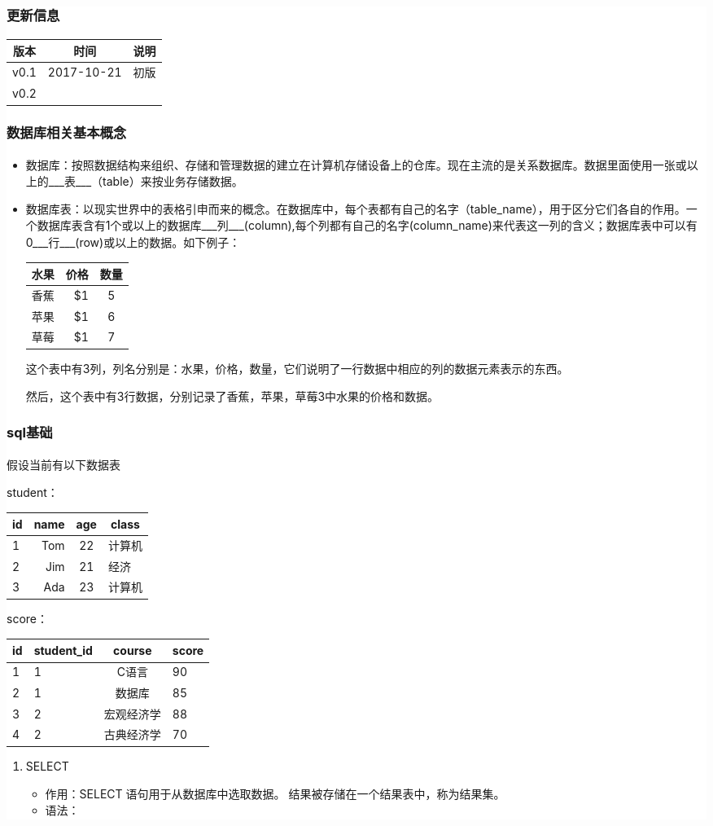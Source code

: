 ### 更新信息
| 版本        | 时间    |  说明  |
| --------   | -----   | :----: |
| v0.1        | 2017-10-21      |   初版    |
| v0.2        |      |       |


### 数据库相关基本概念
* 数据库：按照数据结构来组织、存储和管理数据的建立在计算机存储设备上的仓库。现在主流的是关系数据库。数据里面使用一张或以上的___表___（table）来按业务存储数据。
* 数据库表：以现实世界中的表格引申而来的概念。在数据库中，每个表都有自己的名字（table_name），用于区分它们各自的作用。一个数据库表含有1个或以上的数据库___列___(column),每个列都有自己的名字(column_name)来代表这一列的含义；数据库表中可以有0___行___(row)或以上的数据。如下例子：

	| 水果        | 价格    |  数量  |
	| --------   | -----:   | :----: |
	| 香蕉        | $1      |   5    |
	| 苹果        | $1      |   6    |
	| 草莓        | $1      |   7    |

	这个表中有3列，列名分别是：水果，价格，数量，它们说明了一行数据中相应的列的数据元素表示的东西。
	
	然后，这个表中有3行数据，分别记录了香蕉，苹果，草莓3中水果的价格和数据。
	
### sql基础

假设当前有以下数据表

student：

| id        | name    |  age  | class |
| --------   | -----:   | :----: | ----- |
| 1        | Tom      |   22    | 计算机  |
| 2        | Jim      |   21   |  经济    |
| 3        | Ada      |   23    | 计算机   |

score：

| id        |  student_id   |  course  | score |
| --------   | -----   | :----: | ----- |
| 1        | 1      |   C语言    | 90  |
| 2        | 1      |   数据库   |  85    |
| 3        | 2      |   宏观经济学    | 88   |
| 4        | 2      |   古典经济学    | 70   |

1. SELECT
	
	* 作用：SELECT 语句用于从数据库中选取数据。
结果被存储在一个结果表中，称为结果集。
	* 语法：
	